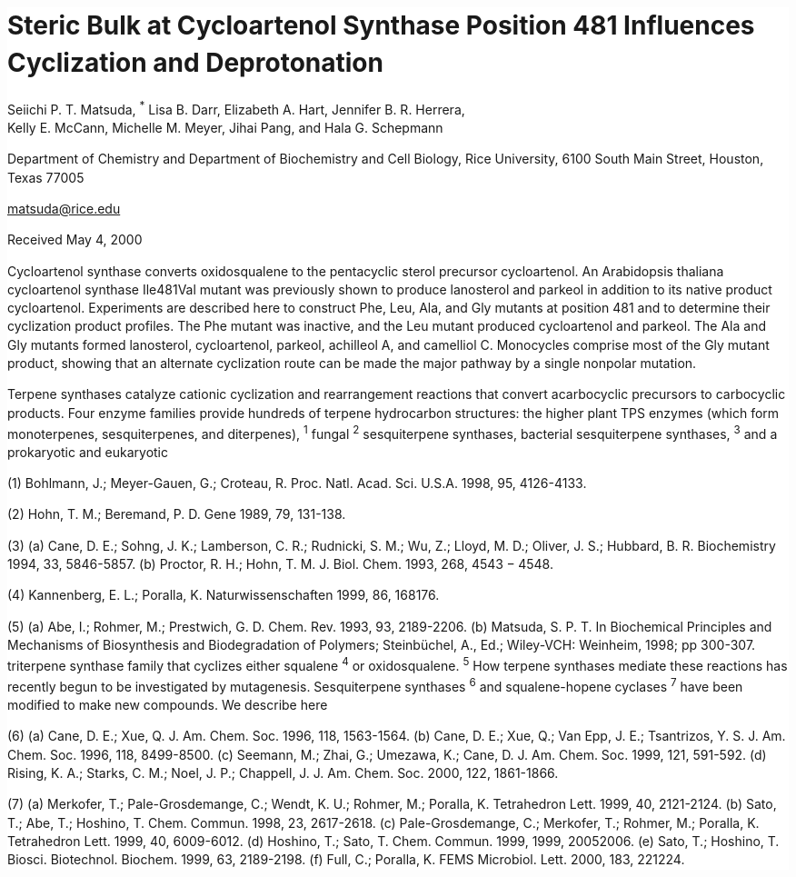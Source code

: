 # Steric Bulk at Cycloartenol Synthase Position 481 Influences Cyclization and Deprotonation 

Seiichi P. T. Matsuda, ${ }^{*}$ Lisa B. Darr, Elizabeth A. Hart, Jennifer B. R. Herrera,<br>Kelly E. McCann, Michelle M. Meyer, Jihai Pang, and Hala G. Schepmann

Department of Chemistry and Department of Biochemistry and Cell Biology, Rice University, 6100 South Main Street, Houston, Texas 77005

matsuda@rice.edu

Received May 4, 2000



Cycloartenol synthase converts oxidosqualene to the pentacyclic sterol precursor cycloartenol. An Arabidopsis thaliana cycloartenol synthase Ile481Val mutant was previously shown to produce lanosterol and parkeol in addition to its native product cycloartenol. Experiments are described here to construct Phe, Leu, Ala, and Gly mutants at position 481 and to determine their cyclization product profiles. The Phe mutant was inactive, and the Leu mutant produced cycloartenol and parkeol. The Ala and Gly mutants formed lanosterol, cycloartenol, parkeol, achilleol A, and camelliol $\mathrm{C}$. Monocycles comprise most of the Gly mutant product, showing that an alternate cyclization route can be made the major pathway by a single nonpolar mutation.

Terpene synthases catalyze cationic cyclization and rearrangement reactions that convert acarbocyclic precursors to carbocyclic products. Four enzyme families provide hundreds of terpene hydrocarbon structures: the higher plant TPS enzymes (which form monoterpenes, sesquiterpenes, and diterpenes), ${ }^{1}$ fungal ${ }^{2}$ sesquiterpene synthases, bacterial sesquiterpene synthases, ${ }^{3}$ and a prokaryotic and eukaryotic

(1) Bohlmann, J.; Meyer-Gauen, G.; Croteau, R. Proc. Natl. Acad. Sci. U.S.A. 1998, 95, 4126-4133.

(2) Hohn, T. M.; Beremand, P. D. Gene 1989, 79, 131-138.

(3) (a) Cane, D. E.; Sohng, J. K.; Lamberson, C. R.; Rudnicki, S. M.; Wu, Z.; Lloyd, M. D.; Oliver, J. S.; Hubbard, B. R. Biochemistry 1994, 33, 5846-5857. (b) Proctor, R. H.; Hohn, T. M. J. Biol. Chem. 1993, 268, $4543-4548$.

(4) Kannenberg, E. L.; Poralla, K. Naturwissenschaften 1999, 86, 168176.

(5) (a) Abe, I.; Rohmer, M.; Prestwich, G. D. Chem. Rev. 1993, 93, 2189-2206. (b) Matsuda, S. P. T. In Biochemical Principles and Mechanisms of Biosynthesis and Biodegradation of Polymers; Steinbüchel, A., Ed.; Wiley-VCH: Weinheim, 1998; pp 300-307. triterpene synthase family that cyclizes either squalene ${ }^{4}$ or oxidosqualene. ${ }^{5}$ How terpene synthases mediate these reactions has recently begun to be investigated by mutagenesis. Sesquiterpene synthases ${ }^{6}$ and squalene-hopene cyclases ${ }^{7}$ have been modified to make new compounds. We describe here

(6) (a) Cane, D. E.; Xue, Q. J. Am. Chem. Soc. 1996, 118, 1563-1564. (b) Cane, D. E.; Xue, Q.; Van Epp, J. E.; Tsantrizos, Y. S. J. Am. Chem. Soc. 1996, 118, 8499-8500. (c) Seemann, M.; Zhai, G.; Umezawa, K.; Cane, D. J. Am. Chem. Soc. 1999, 121, 591-592. (d) Rising, K. A.; Starks, C. M.; Noel, J. P.; Chappell, J. J. Am. Chem. Soc. 2000, 122, 1861-1866.

(7) (a) Merkofer, T.; Pale-Grosdemange, C.; Wendt, K. U.; Rohmer, M.; Poralla, K. Tetrahedron Lett. 1999, 40, 2121-2124. (b) Sato, T.; Abe, T.; Hoshino, T. Chem. Commun. 1998, 23, 2617-2618. (c) Pale-Grosdemange, C.; Merkofer, T.; Rohmer, M.; Poralla, K. Tetrahedron Lett. 1999, 40, 6009-6012. (d) Hoshino, T.; Sato, T. Chem. Commun. 1999, 1999, 20052006. (e) Sato, T.; Hoshino, T. Biosci. Biotechnol. Biochem. 1999, 63, 2189-2198. (f) Full, C.; Poralla, K. FEMS Microbiol. Lett. 2000, 183, 221224.
